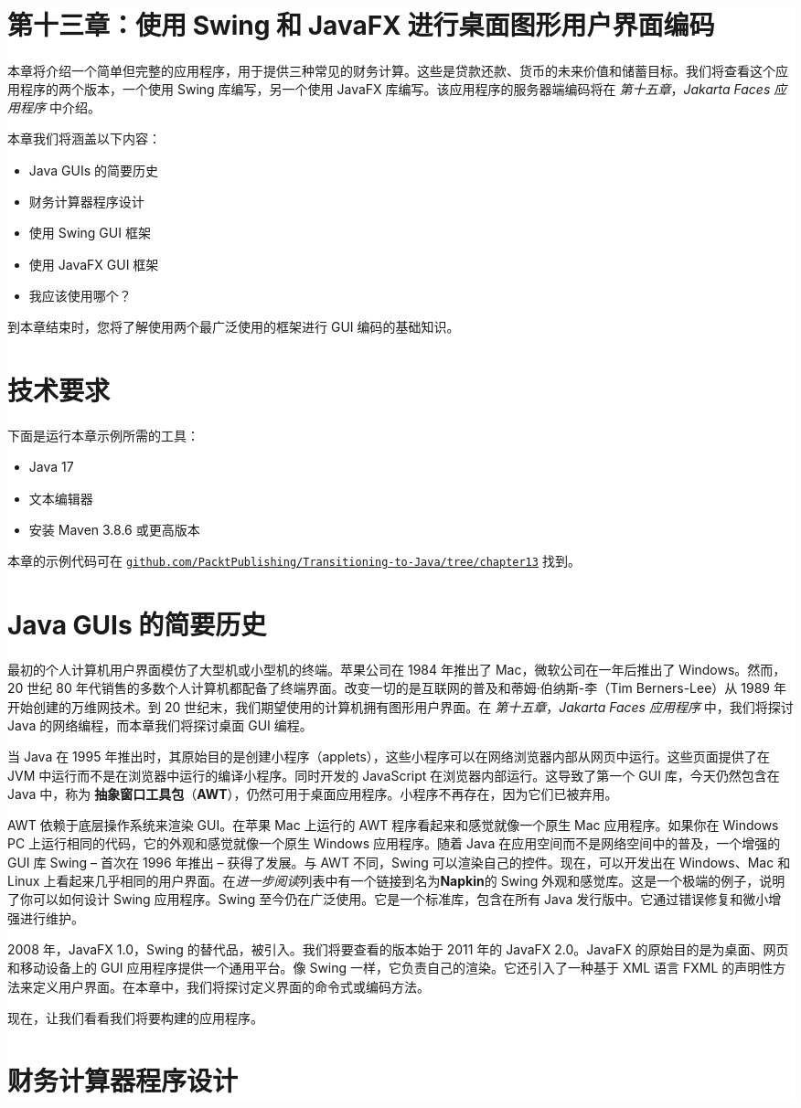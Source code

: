 

# 第十三章：使用 Swing 和 JavaFX 进行桌面图形用户界面编码

本章将介绍一个简单但完整的应用程序，用于提供三种常见的财务计算。这些是贷款还款、货币的未来价值和储蓄目标。我们将查看这个应用程序的两个版本，一个使用 Swing 库编写，另一个使用 JavaFX 库编写。该应用程序的服务器端编码将在 *第十五章*，*Jakarta Faces 应用程序* 中介绍。

本章我们将涵盖以下内容：

+   Java GUIs 的简要历史

+   财务计算器程序设计

+   使用 Swing GUI 框架

+   使用 JavaFX GUI 框架

+   我应该使用哪个？

到本章结束时，您将了解使用两个最广泛使用的框架进行 GUI 编码的基础知识。

# 技术要求

下面是运行本章示例所需的工具：

+   Java 17

+   文本编辑器

+   安装 Maven 3.8.6 或更高版本

本章的示例代码可在 [`github.com/PacktPublishing/Transitioning-to-Java/tree/chapter13`](https://github.com/PacktPublishing/Transitioning-to-Java/tree/chapter13) 找到。

# Java GUIs 的简要历史

最初的个人计算机用户界面模仿了大型机或小型机的终端。苹果公司在 1984 年推出了 Mac，微软公司在一年后推出了 Windows。然而，20 世纪 80 年代销售的多数个人计算机都配备了终端界面。改变一切的是互联网的普及和蒂姆·伯纳斯-李（Tim Berners-Lee）从 1989 年开始创建的万维网技术。到 20 世纪末，我们期望使用的计算机拥有图形用户界面。在 *第十五章*，*Jakarta Faces 应用程序* 中，我们将探讨 Java 的网络编程，而本章我们将探讨桌面 GUI 编程。

当 Java 在 1995 年推出时，其原始目的是创建小程序（applets），这些小程序可以在网络浏览器内部从网页中运行。这些页面提供了在 JVM 中运行而不是在浏览器中运行的编译小程序。同时开发的 JavaScript 在浏览器内部运行。这导致了第一个 GUI 库，今天仍然包含在 Java 中，称为 **抽象窗口工具包**（**AWT**），仍然可用于桌面应用程序。小程序不再存在，因为它们已被弃用。

AWT 依赖于底层操作系统来渲染 GUI。在苹果 Mac 上运行的 AWT 程序看起来和感觉就像一个原生 Mac 应用程序。如果你在 Windows PC 上运行相同的代码，它的外观和感觉就像一个原生 Windows 应用程序。随着 Java 在应用空间而不是网络空间中的普及，一个增强的 GUI 库 Swing – 首次在 1996 年推出 – 获得了发展。与 AWT 不同，Swing 可以渲染自己的控件。现在，可以开发出在 Windows、Mac 和 Linux 上看起来几乎相同的用户界面。在*进一步阅读*列表中有一个链接到名为**Napkin**的 Swing 外观和感觉库。这是一个极端的例子，说明了你可以如何设计 Swing 应用程序。Swing 至今仍在广泛使用。它是一个标准库，包含在所有 Java 发行版中。它通过错误修复和微小增强进行维护。

2008 年，JavaFX 1.0，Swing 的替代品，被引入。我们将要查看的版本始于 2011 年的 JavaFX 2.0。JavaFX 的原始目的是为桌面、网页和移动设备上的 GUI 应用程序提供一个通用平台。像 Swing 一样，它负责自己的渲染。它还引入了一种基于 XML 语言 FXML 的声明性方法来定义用户界面。在本章中，我们将探讨定义界面的命令式或编码方法。

现在，让我们看看我们将要构建的应用程序。

# 财务计算器程序设计
